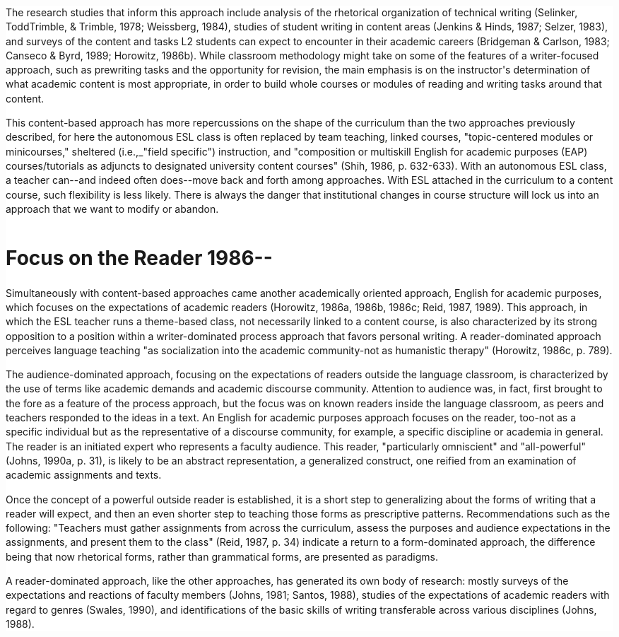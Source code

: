 The research studies that inform this approach include analysis of the rhetorical organization of technical writing (Selinker, ToddTrimble, & Trimble, 1978; Weissberg, 1984), studies of student writing in content areas (Jenkins & Hinds, 1987; Selzer, 1983), and surveys of the content and tasks L2 students can expect to encounter in their academic careers (Bridgeman & Carlson, 1983; Canseco & Byrd, 1989; Horowitz, 1986b). While classroom methodology might take on some of the features of a writer-focused approach, such as prewriting tasks and the opportunity for revision, the main emphasis is on the instructor's determination of what academic content is most appropriate, in order to build whole courses or modules of reading and writing tasks around that content.

This content-based approach has more repercussions on the shape of the curriculum than the two approaches previously described, for here the autonomous ESL class is often replaced by team teaching, linked courses, "topic-centered modules or minicourses," sheltered (i.e.,_"field specific") instruction, and "composition or multiskill English for academic purposes (EAP) courses/tutorials as adjuncts to designated university content courses" (Shih, 1986, p. 632-633). With an autonomous ESL class, a teacher can--and indeed often does--move back and forth among approaches. With ESL attached in the curriculum to a content course, such flexibility is less likely. There is always the danger that institutional changes in course structure will lock us into an approach that we want to modify or abandon.

# Focus on the Reader 1986--

Simultaneously with content-based approaches came another academically oriented approach, English for academic purposes, which focuses on the expectations of academic readers (Horowitz, 1986a, 1986b, 1986c; Reid, 1987, 1989). This approach, in which the ESL teacher runs a theme-based class, not necessarily linked to a content course, is also characterized by its strong opposition to a position within a writer-dominated process approach that favors personal writing. A reader-dominated approach perceives language teaching "as socialization into the academic community-not as humanistic therapy" (Horowitz, 1986c, p. 789).

The audience-dominated approach, focusing on the expectations of readers outside the language classroom, is characterized by the use of terms like academic demands and academic discourse community. Attention to audience was, in fact, first brought to the fore as a feature of the process approach, but the focus was on known readers inside the language classroom, as peers and teachers responded to the ideas in a text. An English for academic purposes approach focuses on the reader, too-not as a specific individual but as the representative of a discourse community, for example, a specific discipline or academia in general. The reader is an initiated expert who represents a faculty audience. This reader, "particularly omniscient" and "all-powerful" (Johns, 1990a, p. 31), is likely to be an abstract representation, a generalized construct, one reified from an examination of academic assignments and texts.

Once the concept of a powerful outside reader is established, it is a short step to generalizing about the forms of writing that a reader will expect, and then an even shorter step to teaching those forms as prescriptive patterns. Recommendations such as the following: "Teachers must gather assignments from across the curriculum, assess the purposes and audience expectations in the assignments, and present them to the class" (Reid, 1987, p. 34) indicate a return to a form-dominated approach, the difference being that now rhetorical forms, rather than grammatical forms, are presented as paradigms.

A reader-dominated approach, like the other approaches, has generated its own body of research: mostly surveys of the expectations and reactions of faculty members (Johns, 1981; Santos, 1988), studies of the expectations of academic readers with regard to genres (Swales, 1990), and identifications of the basic skills of writing transferable across various disciplines (Johns, 1988).
